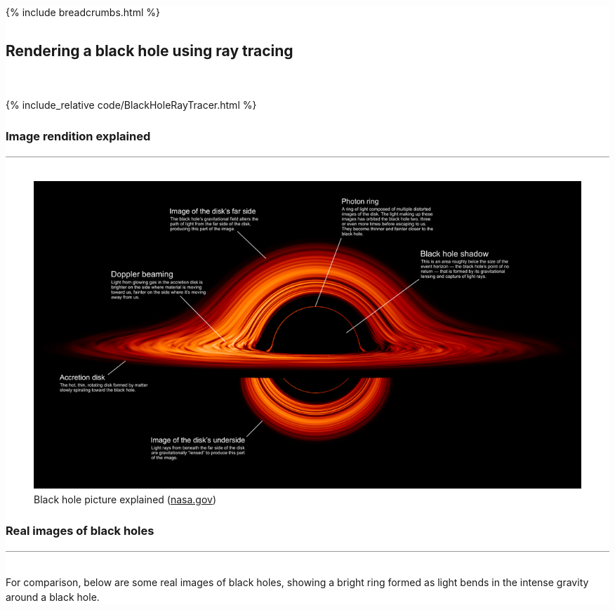 {% include breadcrumbs.html %}

## Rendering a black hole using ray tracing
<div class="header_line"><br/></div>

{% include_relative code/BlackHoleRayTracer.html %}

<p style="clear: both;"></p>

### Image rendition explained
<div style="border-top: 1px solid #999999"><br/></div>

<figure>
   <a href="https://svs.gsfc.nasa.gov/13326">
     <img alt="Black hole explained" src="images/black_hole_explained.jpg"/>
   </a>
   <figcaption>Black hole picture explained (<a href="https://svs.gsfc.nasa.gov/13326">nasa.gov</a>)</figcaption>
</figure>

<p style="clear: both;"></p>

### Real images of black holes
<div style="border-top: 1px solid #999999"><br/></div>

For comparison, below are some real images of black holes, 
showing a bright ring formed as light bends in the intense gravity around a black hole.

